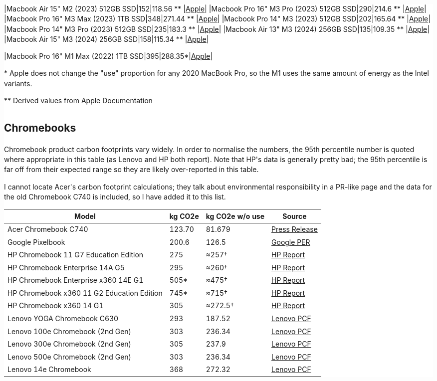 |Macbook Air 15" M2 (2023) 512GB SSD|152|118.56 \*\* |[Apple](https://www.apple.com/environment/pdf/products/notebooks/MacBook_Air_15-inch_PER_June2023.pdf)|
|Macbook Pro 16" M3 Pro (2023) 512GB SSD|290|214.6 \*\* |[Apple](https://www.apple.com/environment/pdf/products/notebooks/16-inch_MacBook_Pro_PER_Oct2023.pdf)|
|Macbook Pro 16" M3 Max (2023) 1TB SSD|348|271.44 \*\* |[Apple](https://www.apple.com/environment/pdf/products/notebooks/16-inch_MacBook_Pro_PER_Oct2023.pdf)|
|Macbook Pro 14" M3 (2023) 512GB SSD|202|165.64 \*\* |[Apple](https://www.apple.com/environment/pdf/products/notebooks/14-inch_MacBook_Pro_PER_Oct2023.pdf)|
|Macbook Pro 14" M3 Pro (2023) 512GB SSD|235|183.3 \*\* |[Apple](https://www.apple.com/environment/pdf/products/notebooks/14-inch_MacBook_Pro_PER_Oct2023.pdf)|
|Macbook Air 13" M3 (2024) 256GB SSD|135|109.35 \*\* |[Apple](https://www.apple.com/environment/pdf/products/notebooks/M3_MacBook_Air_PER_March2024.pdf)|
|Macbook Air 15" M3 (2024) 256GB SSD|158|115.34 \*\* |[Apple](https://www.apple.com/environment/pdf/products/notebooks/M3_MacBook_Air_PER_March2024.pdf)|




|Macbook Pro 16" M1 Max (2022) 1TB SSD|395|288.35*|[Apple](https://www.apple.com/environment/pdf/products/notebooks/16-inch_MacBook_Pro_PER_Oct2021.pdf)|


\* Apple does not change the "use" proportion for any 2020 MacBook Pro, so the M1 uses the same amount of energy as the Intel variants.

\*\* Derived values from Apple Documentation

## Chromebooks

Chromebook product carbon footprints vary widely. In order to normalise the numbers, the 95th percentile number is quoted where appropriate in this table (as Lenovo and HP both report). Note that HP's data is generally pretty bad; the 95th percentile is far off from their expected range so they are likely over-reported in this table.

I cannot locate Acer's carbon footprint calculations; they talk about environmental responsibility in a PR-like page and the data for the old Chromebook C740 is included, so I have added it to this list.

|Model|kg CO2e|kg CO2e w/o use|Source|
|---|---|---|---|
|Acer Chromebook C740|123.70|81.679|[Press Release](https://www.acer-group.com/sustainability/en/energy-climate-change.html)|
|Google Pixelbook|200.6|126.5|[Google PER](https://storage.googleapis.com/gweb-sustainability.appspot.com/pdf/MAR2018_PRODUCT-REPORTS/Pixelbook_ProductEnvironmentalReport.pdf)|
|HP Chromebook 11 G7 Education Edition|275|&approx;257&dagger;|[HP Report](http://h22235.www2.hp.com/hpinfo/globalcitizenship/environment/productdata/Countries/_MultiCountry/productcarbonfootprint_notebo_2019416223433906.pdf)|
|HP Chromebook Enterprise 14A G5|295|&approx;260&dagger;|[HP Report](http://h22235.www2.hp.com/hpinfo/globalcitizenship/environment/productdata/Countries/_MultiCountry/productcarbonfootprint_notebo_20191010233353436.pdf)|
|HP Chromebook Enterprise x360 14E G1|505*|&approx;475&dagger;|[HP Report](http://h22235.www2.hp.com/hpinfo/globalcitizenship/environment/productdata/Countries/_MultiCountry/productcarbonfootprint_notebo_20191021223117676.pdf)|
|HP Chromebook x360 11 G2 Education Edition|745*|&approx;715&dagger;|[HP Report](http://h22235.www2.hp.com/hpinfo/globalcitizenship/environment/productdata/Countries/_MultiCountry/productcarbonfootprint_notebo_2019412224038116.pdf)|
|HP Chromebook x360 14 G1|305|&approx;272.5&dagger;|[HP Report](http://h22235.www2.hp.com/hpinfo/globalcitizenship/environment/productdata/Countries/_MultiCountry/productcarbonfootprint_notebo_201924225842986.pdf)|
|Lenovo YOGA Chromebook C630|293|187.52|[Lenovo PCF](https://static.lenovo.com/ww/docs/regulatory/eco-declaration/PCF_YOGA_Chromebook_C630.pdf)|
|Lenovo 100e Chromebook (2nd Gen)|303|236.34|[Lenovo PCF](https://static.lenovo.com/ww/docs/regulatory/PCF_Chromebook_100e_2nd_Gen.pdf)|
|Lenovo 300e Chromebook (2nd Gen)|305|237.9|[Lenovo PCF](https://static.lenovo.com/ww/docs/regulatory/PCF_Chromebook_300e_2nd_Gen.pdf)|
|Lenovo 500e Chromebook (2nd Gen)|303|236.34|[Lenovo PCF](https://static.lenovo.com/ww/docs/regulatory/PCF_Chromebook_500e_2nd_Gen.pdf)|
|Lenovo 14e Chromebook|368|272.32|[Lenovo PCF](https://static.lenovo.com/ww/docs/regulatory/PCF_Lenovo_14e_Chromebook.pdf)|
